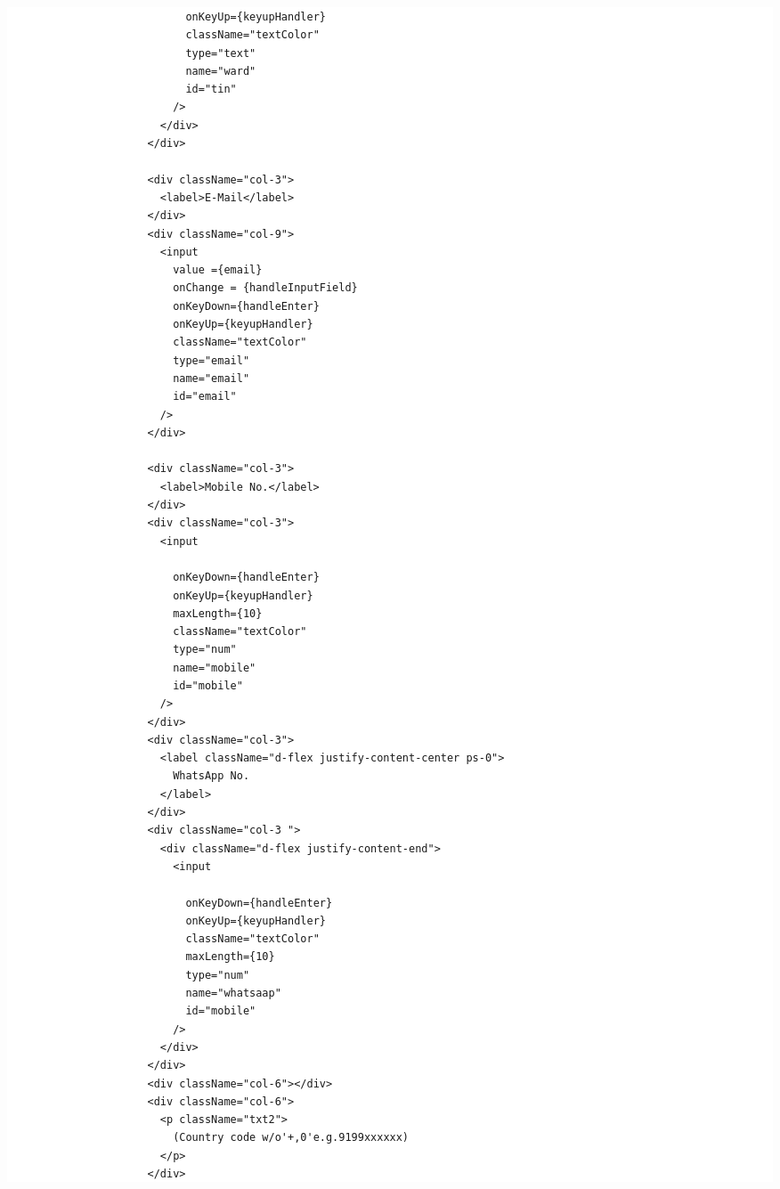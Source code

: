                                 onKeyUp={keyupHandler}
                                className="textColor"
                                type="text"
                                name="ward"
                                id="tin"
                              />
                            </div>
                          </div>

                          <div className="col-3">
                            <label>E-Mail</label>
                          </div>
                          <div className="col-9">
                            <input
                              value ={email}
                              onChange = {handleInputField}
                              onKeyDown={handleEnter}
                              onKeyUp={keyupHandler}
                              className="textColor"
                              type="email"
                              name="email"
                              id="email"
                            />
                          </div>

                          <div className="col-3">
                            <label>Mobile No.</label>
                          </div>
                          <div className="col-3">
                            <input
                           
                              onKeyDown={handleEnter}
                              onKeyUp={keyupHandler}
                              maxLength={10}
                              className="textColor"
                              type="num"
                              name="mobile"
                              id="mobile"
                            />
                          </div>
                          <div className="col-3">
                            <label className="d-flex justify-content-center ps-0">
                              WhatsApp No.
                            </label>
                          </div>
                          <div className="col-3 ">
                            <div className="d-flex justify-content-end">
                              <input
                                
                                onKeyDown={handleEnter}
                                onKeyUp={keyupHandler}
                                className="textColor"
                                maxLength={10}
                                type="num"
                                name="whatsaap"
                                id="mobile"
                              />
                            </div>
                          </div>
                          <div className="col-6"></div>
                          <div className="col-6">
                            <p className="txt2">
                              (Country code w/o'+,0'e.g.9199xxxxxx)
                            </p>
                          </div>